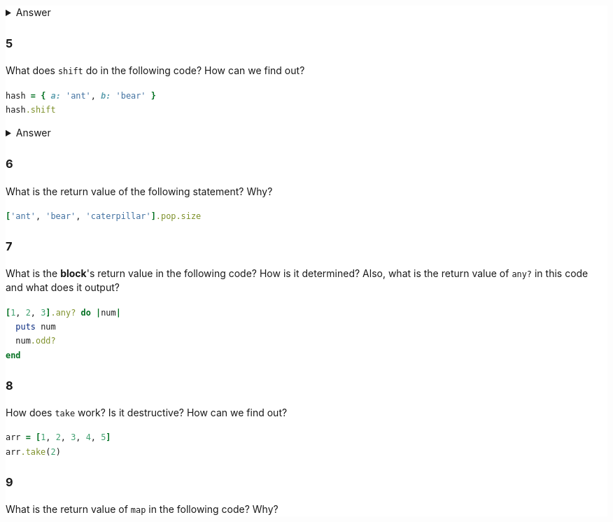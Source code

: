 

<details><summary>Answer</summary></details>



### 5 ###

What does `shift` do in the following code? How can we find out?

```ruby
hash = { a: 'ant', b: 'bear' }
hash.shift
```



<details><summary>Answer</summary></details>



### 6 ###

What is the return value of the following statement? Why?

```ruby
['ant', 'bear', 'caterpillar'].pop.size
```





### 7 ###

What is the **block**'s return value in the following code? How is it determined? Also, what is the return value of `any?` in this code and what does it output?

```ruby
[1, 2, 3].any? do |num|
  puts num
  num.odd?
end
```





### 8 ###

How does `take` work? Is it destructive? How can we find out?

```ruby
arr = [1, 2, 3, 4, 5]
arr.take(2)
```



### 9 ###

What is the return value of `map` in the following code? Why?
